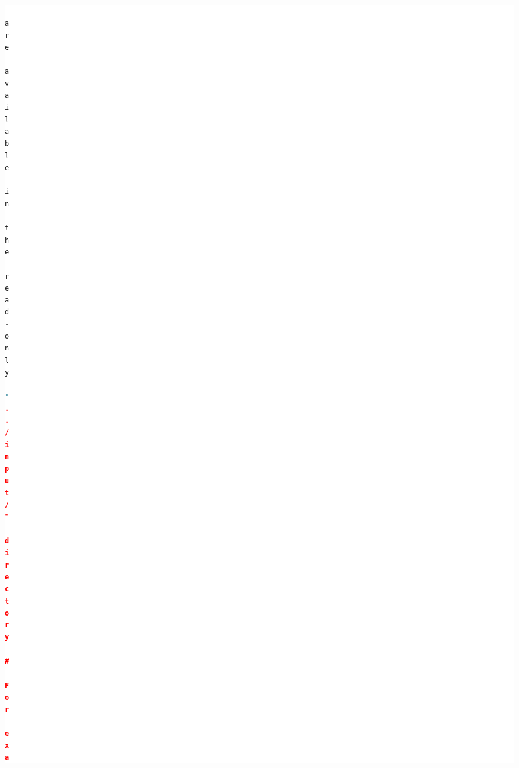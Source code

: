 ```python
 
a
r
e
 
a
v
a
i
l
a
b
l
e
 
i
n
 
t
h
e
 
r
e
a
d
-
o
n
l
y
 
"
.
.
/
i
n
p
u
t
/
"
 
d
i
r
e
c
t
o
r
y

#
 
F
o
r
 
e
x
a
```